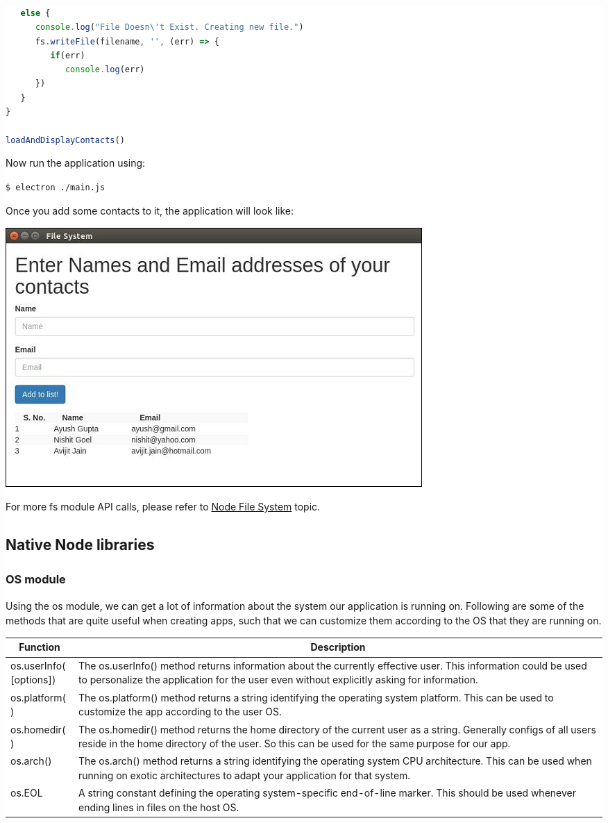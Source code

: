 ```js
   else {
      console.log("File Doesn\'t Exist. Creating new file.")
      fs.writeFile(filename, '', (err) => {
         if(err)
            console.log(err)
      })
   }
}

loadAndDisplayContacts()
```

Now run the application using:

```
$ electron ./main.js
```

Once you add some contacts to it, the application will look like:

![alt text](images/electron-form.jpeg)

For more fs module API calls, please refer to [Node File System](https://www.tutorialspoint.com/nodejs/nodejs_file_system.htm) topic.

## Native Node libraries   

### OS module

Using the os module, we can get a lot of information about the system our application is running on. Following are some of the methods that are quite useful when creating apps, such that we can customize them according to the OS that they are running on.

|Function              | Description|
|----------------------|------------|
|os.userInfo([options])| The os.userInfo() method returns information about the currently effective user. This information could be used to personalize the application for the user even without explicitly asking for information.|
|os.platform()         | The os.platform() method returns a string identifying the operating system platform. This can be used to customize the app according to the user OS.|
|os.homedir()          | The os.homedir() method returns the home directory of the current user as a string. Generally configs of all users reside in the home directory of the user. So this can be used for the same purpose for our app.|
|os.arch()             | The os.arch() method returns a string identifying the operating system CPU architecture. This can be used when running on exotic architectures to adapt your application for that system.|
|os.EOL                | A string constant defining the operating system-specific end-of-line marker. This should be used whenever ending lines in files on the host OS.|
